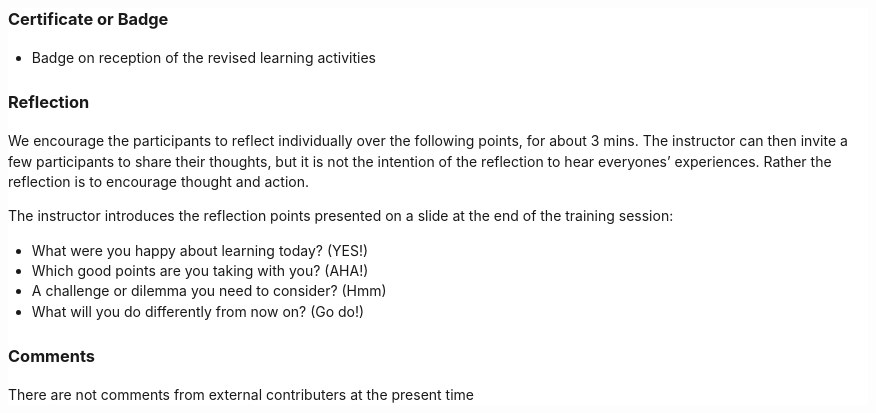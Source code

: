 
### Certificate or Badge

- Badge on reception of the revised learning activities


### Reflection

We encourage the participants to reflect individually over the following points, for about 3 mins. The instructor can then invite a few participants to share their thoughts, but it is not the intention of the reflection to hear everyones’ experiences. Rather the reflection is to encourage thought and action.

The instructor introduces the reflection points presented on a slide at the end of the training session: 
- What were you happy about learning today? (YES!)
- Which good points are you taking with you? (AHA!)
- A challenge or dilemma you need to consider? (Hmm)
- What will you do differently  from now  on? (Go do!)


### Comments
There are not comments from external contributers at the present time 
